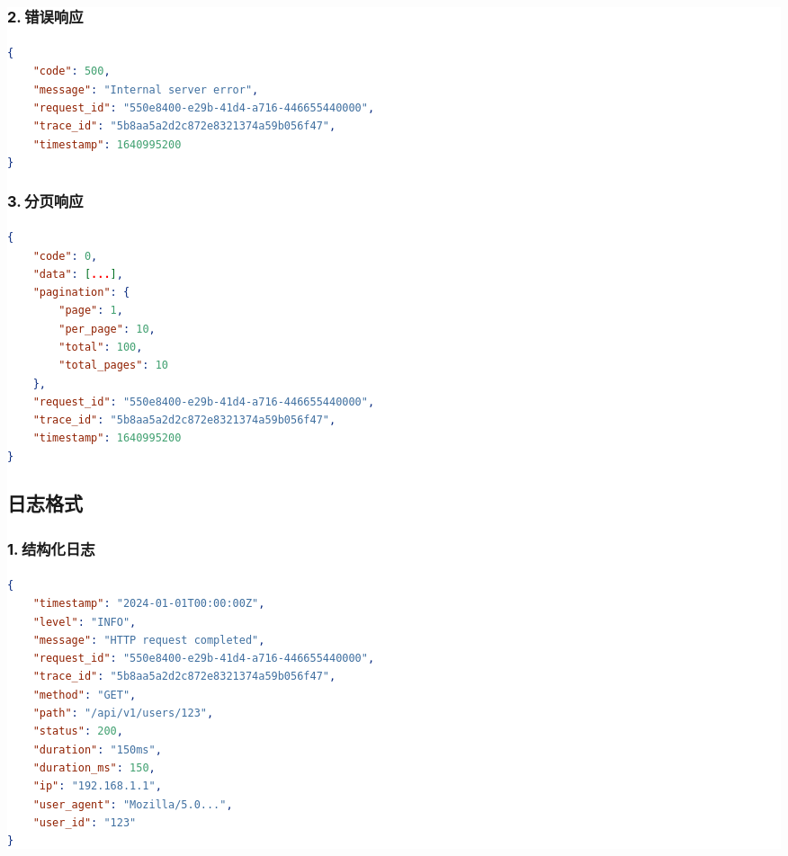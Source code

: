 ### 2. 错误响应

```json
{
    "code": 500,
    "message": "Internal server error",
    "request_id": "550e8400-e29b-41d4-a716-446655440000",
    "trace_id": "5b8aa5a2d2c872e8321374a59b056f47",
    "timestamp": 1640995200
}
```

### 3. 分页响应

```json
{
    "code": 0,
    "data": [...],
    "pagination": {
        "page": 1,
        "per_page": 10,
        "total": 100,
        "total_pages": 10
    },
    "request_id": "550e8400-e29b-41d4-a716-446655440000",
    "trace_id": "5b8aa5a2d2c872e8321374a59b056f47",
    "timestamp": 1640995200
}
```

## 日志格式

### 1. 结构化日志

```json
{
    "timestamp": "2024-01-01T00:00:00Z",
    "level": "INFO",
    "message": "HTTP request completed",
    "request_id": "550e8400-e29b-41d4-a716-446655440000",
    "trace_id": "5b8aa5a2d2c872e8321374a59b056f47",
    "method": "GET",
    "path": "/api/v1/users/123",
    "status": 200,
    "duration": "150ms",
    "duration_ms": 150,
    "ip": "192.168.1.1",
    "user_agent": "Mozilla/5.0...",
    "user_id": "123"
}
```
